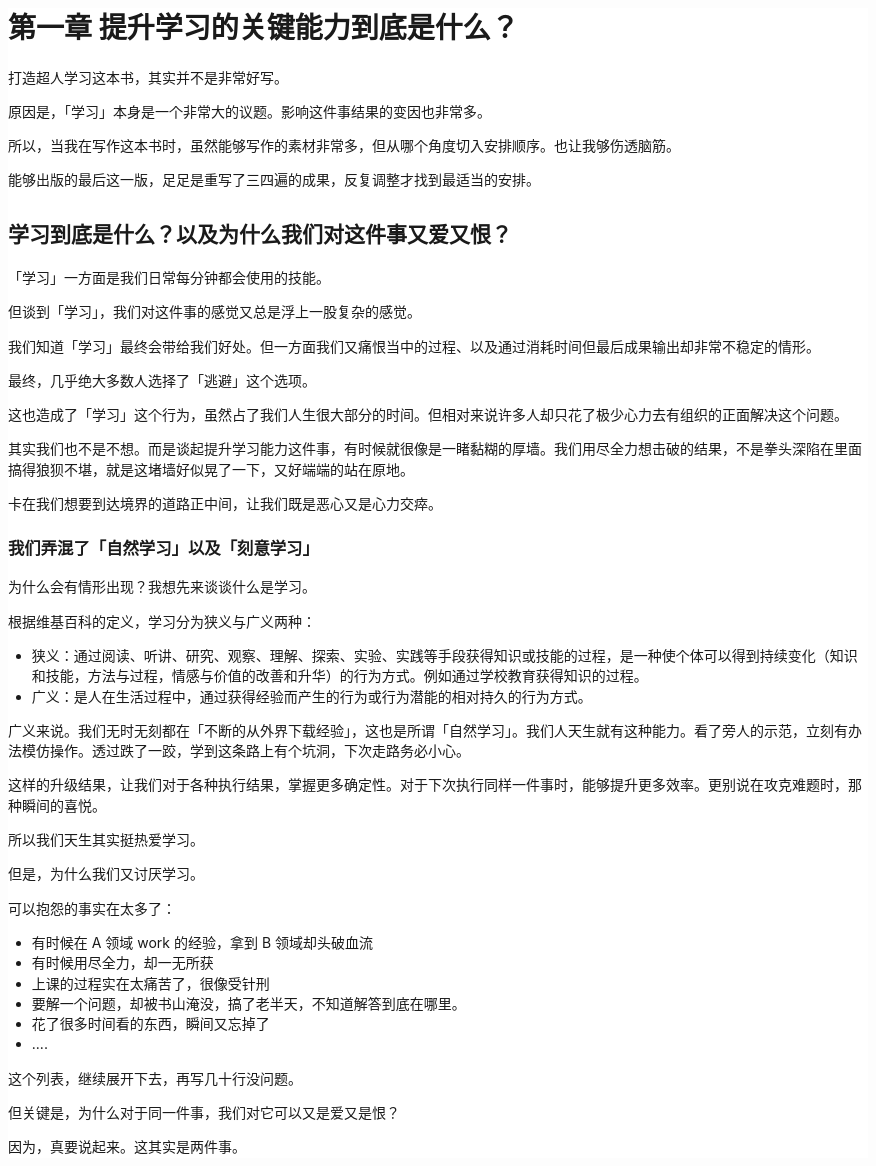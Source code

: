 # 第一章 提升学习的关键能力到底是什么？

打造超人学习这本书，其实并不是非常好写。

原因是，「学习」本身是一个非常大的议题。影响这件事结果的变因也非常多。

所以，当我在写作这本书时，虽然能够写作的素材非常多，但从哪个角度切入安排顺序。也让我够伤透脑筋。

能够出版的最后这一版，足足是重写了三四遍的成果，反复调整才找到最适当的安排。

## 学习到底是什么？以及为什么我们对这件事又爱又恨？

「学习」一方面是我们日常每分钟都会使用的技能。

但谈到「学习」，我们对这件事的感觉又总是浮上一股复杂的感觉。

我们知道「学习」最终会带给我们好处。但一方面我们又痛恨当中的过程、以及通过消耗时间但最后成果输出却非常不稳定的情形。

最终，几乎绝大多数人选择了「逃避」这个选项。

这也造成了「学习」这个行为，虽然占了我们人生很大部分的时间。但相对来说许多人却只花了极少心力去有组织的正面解决这个问题。

其实我们也不是不想。而是谈起提升学习能力这件事，有时候就很像是一睹黏糊的厚墙。我们用尽全力想击破的结果，不是拳头深陷在里面搞得狼狈不堪，就是这堵墙好似晃了一下，又好端端的站在原地。

卡在我们想要到达境界的道路正中间，让我们既是恶心又是心力交瘁。

### 我们弄混了「自然学习」以及「刻意学习」

为什么会有情形出现？我想先来谈谈什么是学习。

根据维基百科的定义，学习分为狭义与广义两种：

- 狭义：通过阅读、听讲、研究、观察、理解、探索、实验、实践等手段获得知识或技能的过程，是一种使个体可以得到持续变化（知识和技能，方法与过程，情感与价值的改善和升华）的行为方式。例如通过学校教育获得知识的过程。
- 广义：是人在生活过程中，通过获得经验而产生的行为或行为潜能的相对持久的行为方式。

广义来说。我们无时无刻都在「不断的从外界下载经验」，这也是所谓「自然学习」。我们人天生就有这种能力。看了旁人的示范，立刻有办法模仿操作。透过跌了一跤，学到这条路上有个坑洞，下次走路务必小心。

这样的升级结果，让我们对于各种执行结果，掌握更多确定性。对于下次执行同样一件事时，能够提升更多效率。更别说在攻克难题时，那种瞬间的喜悦。

所以我们天生其实挺热爱学习。

但是，为什么我们又讨厌学习。

可以抱怨的事实在太多了：

- 有时候在 A 领域 work 的经验，拿到 B 领域却头破血流
- 有时候用尽全力，却一无所获
- 上课的过程实在太痛苦了，很像受针刑
- 要解一个问题，却被书山淹没，搞了老半天，不知道解答到底在哪里。
- 花了很多时间看的东西，瞬间又忘掉了
- ....

这个列表，继续展开下去，再写几十行没问题。

但关键是，为什么对于同一件事，我们对它可以又是爱又是恨？

因为，真要说起来。这其实是两件事。
